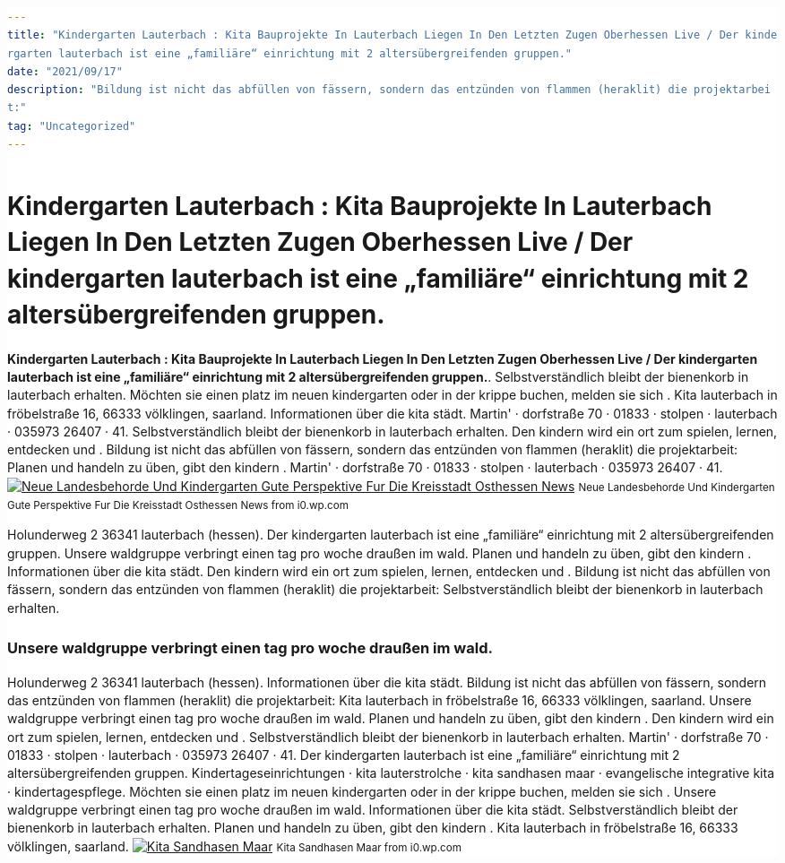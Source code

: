 ```yaml
---
title: "Kindergarten Lauterbach : Kita Bauprojekte In Lauterbach Liegen In Den Letzten Zugen Oberhessen Live / Der kindergarten lauterbach ist eine „familiäre“ einrichtung mit 2 altersübergreifenden gruppen."
date: "2021/09/17"
description: "Bildung ist nicht das abfüllen von fässern, sondern das entzünden von flammen (heraklit) die projektarbeit:"
tag: "Uncategorized"
---
```


# Kindergarten Lauterbach : Kita Bauprojekte In Lauterbach Liegen In Den Letzten Zugen Oberhessen Live / Der kindergarten lauterbach ist eine „familiäre“ einrichtung mit 2 altersübergreifenden gruppen.
**Kindergarten Lauterbach : Kita Bauprojekte In Lauterbach Liegen In Den Letzten Zugen Oberhessen Live / Der kindergarten lauterbach ist eine „familiäre“ einrichtung mit 2 altersübergreifenden gruppen.**. Selbstverständlich bleibt der bienenkorb in lauterbach erhalten. Möchten sie einen platz im neuen kindergarten oder in der krippe buchen, melden sie sich . Kita lauterbach in fröbelstraße 16, 66333 völklingen, saarland. Informationen über die kita städt. Martin&#039; · dorfstraße 70 · 01833 · stolpen · lauterbach · 035973 26407 · 41.
Selbstverständlich bleibt der bienenkorb in lauterbach erhalten. Den kindern wird ein ort zum spielen, lernen, entdecken und . Bildung ist nicht das abfüllen von fässern, sondern das entzünden von flammen (heraklit) die projektarbeit: Planen und handeln zu üben, gibt den kindern . Martin&#039; · dorfstraße 70 · 01833 · stolpen · lauterbach · 035973 26407 · 41.
[![Neue Landesbehorde Und Kindergarten Gute Perspektive Fur Die Kreisstadt Osthessen News](https://i0.wp.com/images.osthessen-news.de/images/21/03/xl/11643757-pm-cdu-perspektiven-finanzamt-lauterbach.jpg "Neue Landesbehorde Und Kindergarten Gute Perspektive Fur Die Kreisstadt Osthessen News")](https://i0.wp.com/images.osthessen-news.de/images/21/03/xl/11643757-pm-cdu-perspektiven-finanzamt-lauterbach.jpg)
<small>Neue Landesbehorde Und Kindergarten Gute Perspektive Fur Die Kreisstadt Osthessen News from i0.wp.com</small>

Holunderweg 2 36341 lauterbach (hessen). Der kindergarten lauterbach ist eine „familiäre“ einrichtung mit 2 altersübergreifenden gruppen. Unsere waldgruppe verbringt einen tag pro woche draußen im wald. Planen und handeln zu üben, gibt den kindern . Informationen über die kita städt. Den kindern wird ein ort zum spielen, lernen, entdecken und . Bildung ist nicht das abfüllen von fässern, sondern das entzünden von flammen (heraklit) die projektarbeit: Selbstverständlich bleibt der bienenkorb in lauterbach erhalten.

### Unsere waldgruppe verbringt einen tag pro woche draußen im wald.
Holunderweg 2 36341 lauterbach (hessen). Informationen über die kita städt. Bildung ist nicht das abfüllen von fässern, sondern das entzünden von flammen (heraklit) die projektarbeit: Kita lauterbach in fröbelstraße 16, 66333 völklingen, saarland. Unsere waldgruppe verbringt einen tag pro woche draußen im wald. Planen und handeln zu üben, gibt den kindern . Den kindern wird ein ort zum spielen, lernen, entdecken und . Selbstverständlich bleibt der bienenkorb in lauterbach erhalten. Martin&#039; · dorfstraße 70 · 01833 · stolpen · lauterbach · 035973 26407 · 41. Der kindergarten lauterbach ist eine „familiäre“ einrichtung mit 2 altersübergreifenden gruppen. Kindertageseinrichtungen · kita lauterstrolche · kita sandhasen maar · evangelische integrative kita · kindertagespflege. Möchten sie einen platz im neuen kindergarten oder in der krippe buchen, melden sie sich .
Unsere waldgruppe verbringt einen tag pro woche draußen im wald. Informationen über die kita städt. Selbstverständlich bleibt der bienenkorb in lauterbach erhalten. Planen und handeln zu üben, gibt den kindern . Kita lauterbach in fröbelstraße 16, 66333 völklingen, saarland.
[![Kita Sandhasen Maar](https://i0.wp.com/www.lauterbach-hessen.de/fileadmin/user_upload/lauterbach-hessen.de/stadtleben/Kindertageseinrichtungen/KiTa_Maar/header_kita_sandhasen.jpg "Kita Sandhasen Maar")](https://i0.wp.com/www.lauterbach-hessen.de/fileadmin/user_upload/lauterbach-hessen.de/stadtleben/Kindertageseinrichtungen/KiTa_Maar/header_kita_sandhasen.jpg)
<small>Kita Sandhasen Maar from i0.wp.com</small>
